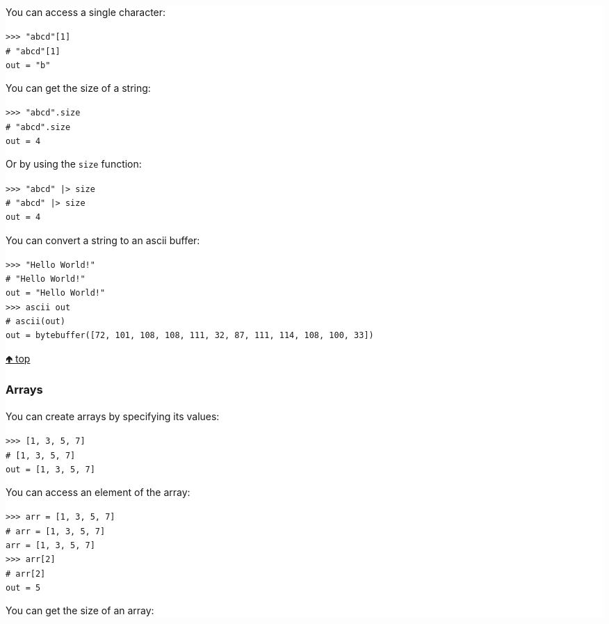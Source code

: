 You can access a single character:

```kalk
>>> "abcd"[1]
# "abcd"[1]
out = "b"
```

You can get the size of a string:

```kalk
>>> "abcd".size
# "abcd".size
out = 4
```

Or by using the `size` function:

```kalk
>>> "abcd" |> size
# "abcd" |> size
out = 4
```

You can convert a string to an ascii buffer:

```kalk
>>> "Hello World!"
# "Hello World!"
out = "Hello World!"
>>> ascii out
# ascii(out)
out = bytebuffer([72, 101, 108, 108, 111, 32, 87, 111, 114, 108, 100, 33])
```

[🢁 top](#overview)
### Arrays

You can create arrays by specifying its values:

```kalk
>>> [1, 3, 5, 7]
# [1, 3, 5, 7]
out = [1, 3, 5, 7]
```

You can access an element of the array:

```kalk
>>> arr = [1, 3, 5, 7]
# arr = [1, 3, 5, 7]
arr = [1, 3, 5, 7]
>>> arr[2]
# arr[2]
out = 5
```

You can get the size of an array:
